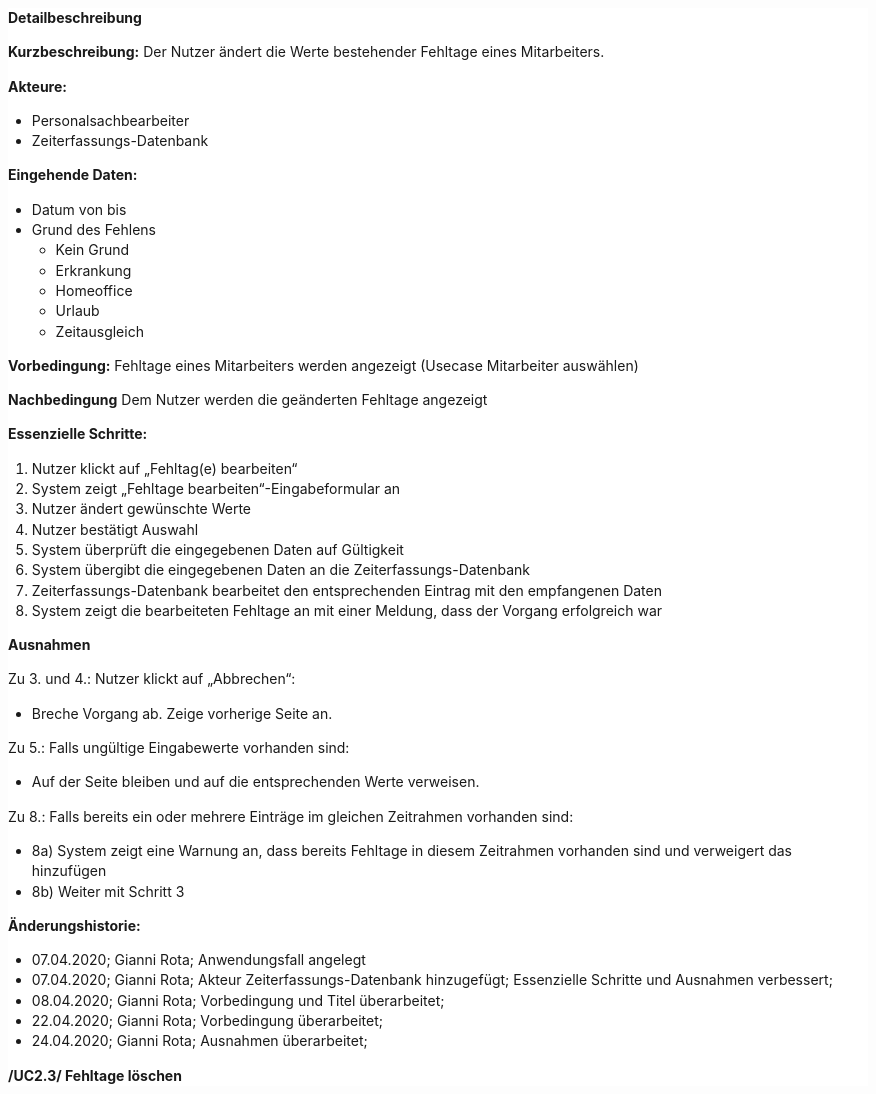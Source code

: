 **Detailbeschreibung**

**Kurzbeschreibung:** Der Nutzer ändert die Werte bestehender Fehltage eines Mitarbeiters.

**Akteure:** 
  * Personalsachbearbeiter
  * Zeiterfassungs-Datenbank

**Eingehende Daten:** 

*	Datum von bis
*	Grund des Fehlens
    *	Kein Grund
    *	Erkrankung
    *	Homeoffice
    *	Urlaub
    * Zeitausgleich
    
    
**Vorbedingung:** Fehltage eines Mitarbeiters werden angezeigt (Usecase Mitarbeiter auswählen)

**Nachbedingung** Dem Nutzer werden die geänderten Fehltage angezeigt

**Essenzielle Schritte:**
1. 	Nutzer klickt auf „Fehltag(e) bearbeiten“
2.	System zeigt „Fehltage bearbeiten“-Eingabeformular an
3.	Nutzer ändert gewünschte Werte
4.	Nutzer bestätigt Auswahl
5.	System überprüft die eingegebenen Daten auf Gültigkeit
6.	System übergibt die eingegebenen Daten an die Zeiterfassungs-Datenbank
8.  Zeiterfassungs-Datenbank bearbeitet den entsprechenden Eintrag mit den empfangenen Daten
9.	System zeigt die bearbeiteten Fehltage an mit einer Meldung, dass der Vorgang erfolgreich war


**Ausnahmen**

Zu 3. und 4.: Nutzer klickt auf „Abbrechen“:

  * Breche Vorgang ab. Zeige vorherige Seite an.

Zu 5.: Falls ungültige Eingabewerte vorhanden sind:

  * Auf der Seite bleiben und auf die entsprechenden Werte verweisen.

Zu 8.: Falls bereits ein oder mehrere Einträge im gleichen Zeitrahmen vorhanden sind:

  * 8a) System zeigt eine Warnung an, dass bereits Fehltage in diesem Zeitrahmen vorhanden sind und verweigert das hinzufügen
  * 8b) Weiter mit Schritt 3

**Änderungshistorie:** 
  * 07.04.2020; Gianni Rota; Anwendungsfall angelegt
  * 07.04.2020; Gianni Rota; Akteur Zeiterfassungs-Datenbank hinzugefügt; Essenzielle Schritte und Ausnahmen verbessert;
  * 08.04.2020; Gianni Rota; Vorbedingung und Titel überarbeitet;
  * 22.04.2020; Gianni Rota; Vorbedingung überarbeitet;
  * 24.04.2020; Gianni Rota; Ausnahmen überarbeitet;

**/UC2.3/ Fehltage löschen**
